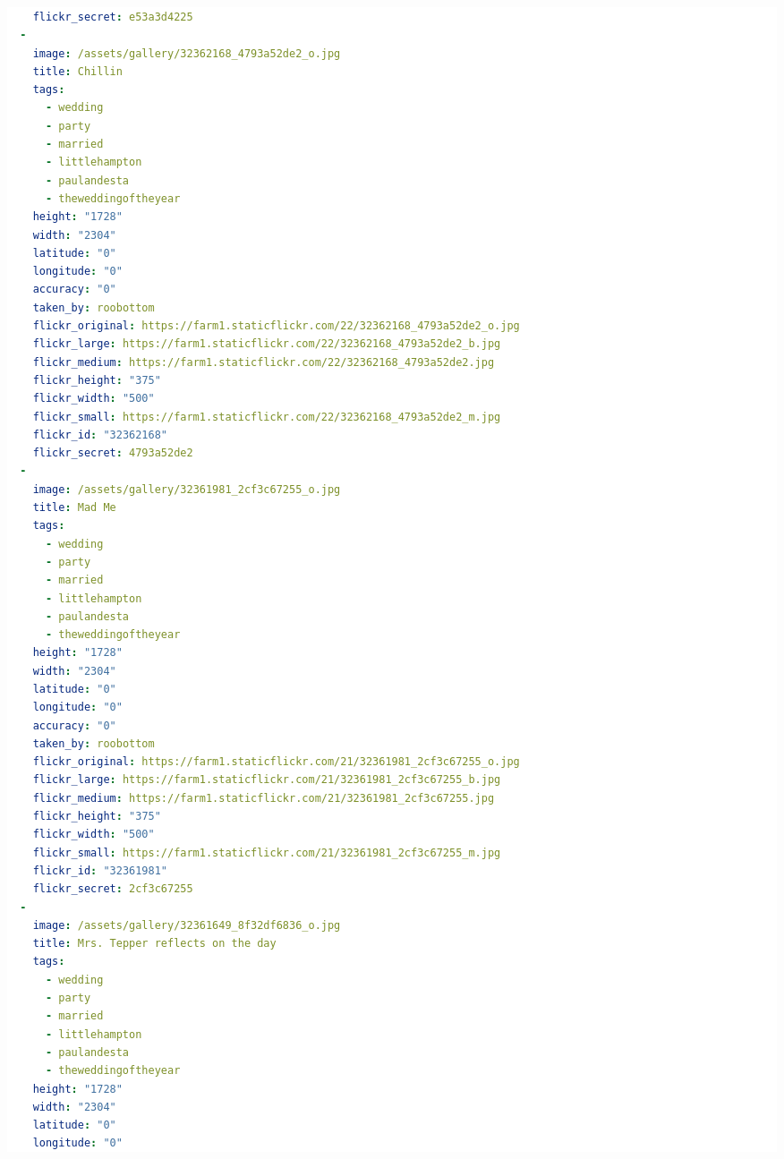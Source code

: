 ```yaml
    flickr_secret: e53a3d4225
  - 
    image: /assets/gallery/32362168_4793a52de2_o.jpg
    title: Chillin
    tags:
      - wedding
      - party
      - married
      - littlehampton
      - paulandesta
      - theweddingoftheyear
    height: "1728"
    width: "2304"
    latitude: "0"
    longitude: "0"
    accuracy: "0"
    taken_by: roobottom
    flickr_original: https://farm1.staticflickr.com/22/32362168_4793a52de2_o.jpg
    flickr_large: https://farm1.staticflickr.com/22/32362168_4793a52de2_b.jpg
    flickr_medium: https://farm1.staticflickr.com/22/32362168_4793a52de2.jpg
    flickr_height: "375"
    flickr_width: "500"
    flickr_small: https://farm1.staticflickr.com/22/32362168_4793a52de2_m.jpg
    flickr_id: "32362168"
    flickr_secret: 4793a52de2
  - 
    image: /assets/gallery/32361981_2cf3c67255_o.jpg
    title: Mad Me
    tags:
      - wedding
      - party
      - married
      - littlehampton
      - paulandesta
      - theweddingoftheyear
    height: "1728"
    width: "2304"
    latitude: "0"
    longitude: "0"
    accuracy: "0"
    taken_by: roobottom
    flickr_original: https://farm1.staticflickr.com/21/32361981_2cf3c67255_o.jpg
    flickr_large: https://farm1.staticflickr.com/21/32361981_2cf3c67255_b.jpg
    flickr_medium: https://farm1.staticflickr.com/21/32361981_2cf3c67255.jpg
    flickr_height: "375"
    flickr_width: "500"
    flickr_small: https://farm1.staticflickr.com/21/32361981_2cf3c67255_m.jpg
    flickr_id: "32361981"
    flickr_secret: 2cf3c67255
  - 
    image: /assets/gallery/32361649_8f32df6836_o.jpg
    title: Mrs. Tepper reflects on the day
    tags:
      - wedding
      - party
      - married
      - littlehampton
      - paulandesta
      - theweddingoftheyear
    height: "1728"
    width: "2304"
    latitude: "0"
    longitude: "0"
```